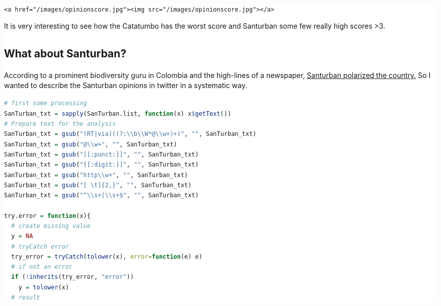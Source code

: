 	<a href="/images/opinionscore.jpg"><img src="/images/opinionscore.jpg"></a>
</figure>

It is very interesting to see how the Catatumbo has the worst score and Santurban some few really high scores >3.   

## What about Santurban?

According to a prominent biodiversity guru in Colombia and the high-lines of a newspaper, [Santurban polarized the country.](http://www.elcolombiano.com/BancoConocimiento/S/santurban_polarizo_el_pais_brigitte_baptiste/santurban_polarizo_el_pais_brigitte_baptiste.asp)
So I wanted to describe the Santurban opinions in twitter in a systematic way.

```r
# first some processing
SanTurban_txt = sapply(SanTurban.list, function(x) x$getText())
# Prepare text for the analysis
SanTurban_txt = gsub("(RT|via)((?:\\b\\W*@\\w+)+)", "", SanTurban_txt)
SanTurban_txt = gsub("@\\w+", "", SanTurban_txt)
SanTurban_txt = gsub("[[:punct:]]", "", SanTurban_txt)
SanTurban_txt = gsub("[[:digit:]]", "", SanTurban_txt)
SanTurban_txt = gsub("http\\w+", "", SanTurban_txt)
SanTurban_txt = gsub("[ \t]{2,}", "", SanTurban_txt)
SanTurban_txt = gsub("^\\s+|\\s+$", "", SanTurban_txt)

try.error = function(x){  
  # create missing value
  y = NA
  # tryCatch error
  try_error = tryCatch(tolower(x), error=function(e) e)
  # if not an error
  if (!inherits(try_error, "error"))
    y = tolower(x)
  # result
```